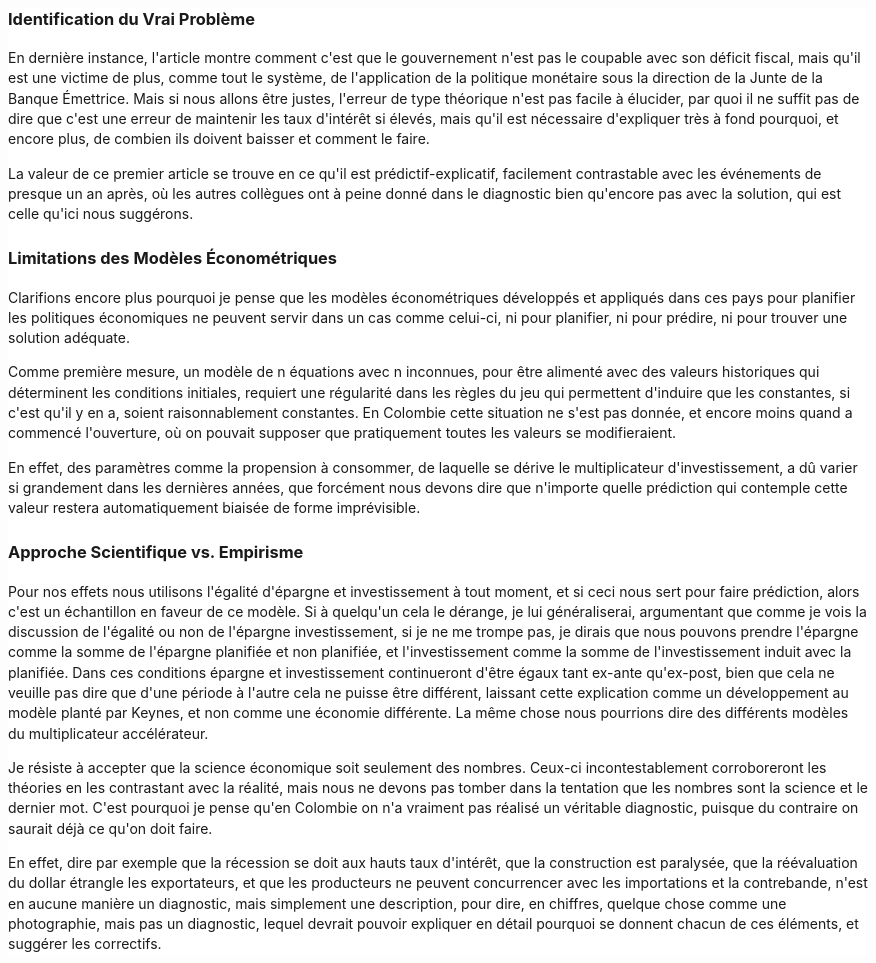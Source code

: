 ### Identification du Vrai Problème

En dernière instance, l'article montre comment c'est que le gouvernement n'est pas le coupable avec son déficit fiscal, mais qu'il est une victime de plus, comme tout le système, de l'application de la politique monétaire sous la direction de la Junte de la Banque Émettrice. Mais si nous allons être justes, l'erreur de type théorique n'est pas facile à élucider, par quoi il ne suffit pas de dire que c'est une erreur de maintenir les taux d'intérêt si élevés, mais qu'il est nécessaire d'expliquer très à fond pourquoi, et encore plus, de combien ils doivent baisser et comment le faire.

La valeur de ce premier article se trouve en ce qu'il est prédictif-explicatif, facilement contrastable avec les événements de presque un an après, où les autres collègues ont à peine donné dans le diagnostic bien qu'encore pas avec la solution, qui est celle qu'ici nous suggérons.

### Limitations des Modèles Économétriques

Clarifions encore plus pourquoi je pense que les modèles économétriques développés et appliqués dans ces pays pour planifier les politiques économiques ne peuvent servir dans un cas comme celui-ci, ni pour planifier, ni pour prédire, ni pour trouver une solution adéquate.

Comme première mesure, un modèle de n équations avec n inconnues, pour être alimenté avec des valeurs historiques qui déterminent les conditions initiales, requiert une régularité dans les règles du jeu qui permettent d'induire que les constantes, si c'est qu'il y en a, soient raisonnablement constantes. En Colombie cette situation ne s'est pas donnée, et encore moins quand a commencé l'ouverture, où on pouvait supposer que pratiquement toutes les valeurs se modifieraient.

En effet, des paramètres comme la propension à consommer, de laquelle se dérive le multiplicateur d'investissement, a dû varier si grandement dans les dernières années, que forcément nous devons dire que n'importe quelle prédiction qui contemple cette valeur restera automatiquement biaisée de forme imprévisible.

### Approche Scientifique vs. Empirisme

Pour nos effets nous utilisons l'égalité d'épargne et investissement à tout moment, et si ceci nous sert pour faire prédiction, alors c'est un échantillon en faveur de ce modèle. Si à quelqu'un cela le dérange, je lui généraliserai, argumentant que comme je vois la discussion de l'égalité ou non de l'épargne investissement, si je ne me trompe pas, je dirais que nous pouvons prendre l'épargne comme la somme de l'épargne planifiée et non planifiée, et l'investissement comme la somme de l'investissement induit avec la planifiée. Dans ces conditions épargne et investissement continueront d'être égaux tant ex-ante qu'ex-post, bien que cela ne veuille pas dire que d'une période à l'autre cela ne puisse être différent, laissant cette explication comme un développement au modèle planté par Keynes, et non comme une économie différente. La même chose nous pourrions dire des différents modèles du multiplicateur accélérateur.

Je résiste à accepter que la science économique soit seulement des nombres. Ceux-ci incontestablement corroboreront les théories en les contrastant avec la réalité, mais nous ne devons pas tomber dans la tentation que les nombres sont la science et le dernier mot. C'est pourquoi je pense qu'en Colombie on n'a vraiment pas réalisé un véritable diagnostic, puisque du contraire on saurait déjà ce qu'on doit faire.

En effet, dire par exemple que la récession se doit aux hauts taux d'intérêt, que la construction est paralysée, que la réévaluation du dollar étrangle les exportateurs, et que les producteurs ne peuvent concurrencer avec les importations et la contrebande, n'est en aucune manière un diagnostic, mais simplement une description, pour dire, en chiffres, quelque chose comme une photographie, mais pas un diagnostic, lequel devrait pouvoir expliquer en détail pourquoi se donnent chacun de ces éléments, et suggérer les correctifs.
